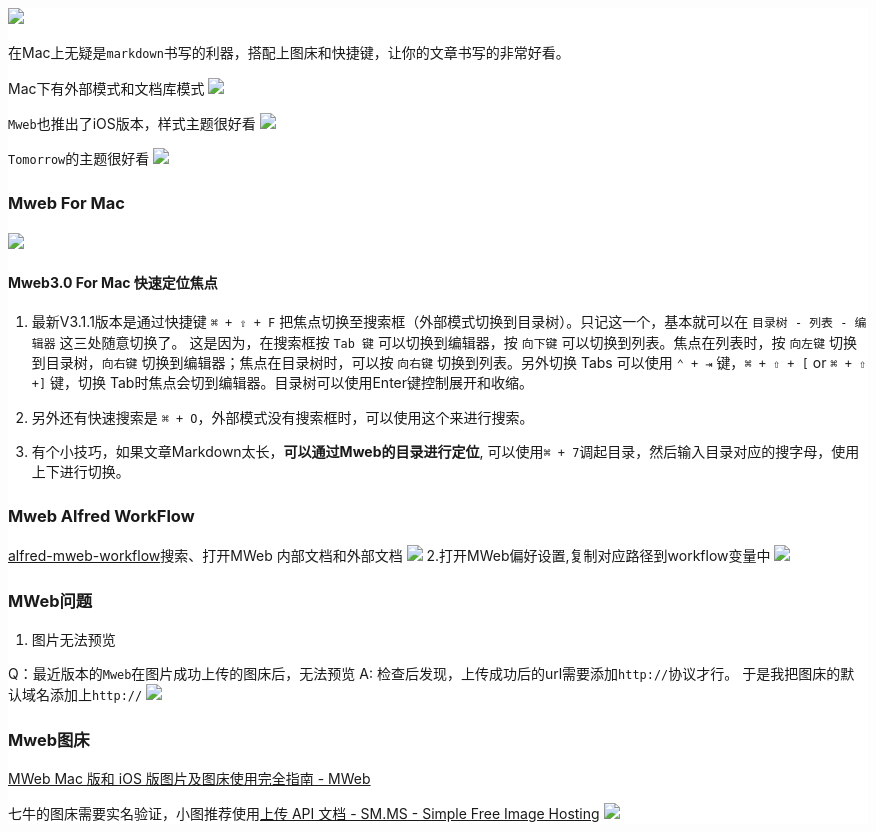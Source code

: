 ![](http://pic-mike.oss-cn-hongkong.aliyuncs.com/qiniu/15194631251558.jpg)

在Mac上无疑是`markdown`书写的利器，搭配上图床和快捷键，让你的文章书写的非常好看。

Mac下有外部模式和文档库模式
![](http://pic-mike.oss-cn-hongkong.aliyuncs.com/qiniu/15194631444347.jpg)

`Mweb`也推出了iOS版本，样式主题很好看
![](http://pic-mike.oss-cn-hongkong.aliyuncs.com/qiniu/15194631548163.jpg)

`Tomorrow`的主题很好看
![](http://pic-mike.oss-cn-hongkong.aliyuncs.com/qiniu/15194631656182.jpg)

###  Mweb For Mac

![](http://pic-mike.oss-cn-hongkong.aliyuncs.com/qiniu/15301825676551.jpg)

#### Mweb3.0 For Mac 快速定位焦点
 
1. 最新V3.1.1版本是通过快捷键 `⌘ + ⇧ + F` 把焦点切换至搜索框（外部模式切换到目录树）。只记这一个，基本就可以在 `目录树 - 列表 - 编辑器` 这三处随意切换了。
这是因为，在搜索框按 `Tab 键` 可以切换到编辑器，按 `向下键` 可以切换到列表。焦点在列表时，按 `向左键` 切换到目录树，`向右键` 切换到编辑器；焦点在目录树时，可以按 `向右键` 切换到列表。另外切换 Tabs 可以使用 `⌃ + ⇥` 键，`⌘ + ⇧ + [` or `⌘ + ⇧ +]` 键，切换 Tab时焦点会切到编辑器。目录树可以使用Enter键控制展开和收缩。

2. 另外还有快速搜索是 `⌘ + O`，外部模式没有搜索框时，可以使用这个来进行搜索。

3. 有个小技巧，如果文章Markdown太长，**可以通过Mweb的目录进行定位**, 可以使用`⌘ + 7`调起目录，然后输入目录对应的搜字母，使用上下进行切换。

### Mweb Alfred WorkFlow

[alfred-mweb-workflow](https://github.com/tianhao/alfred-mweb-workflow)搜索、打开MWeb 内部文档和外部文档
![](http://pic-mike.oss-cn-hongkong.aliyuncs.com/qiniu/15388743865138.jpg)
2.打开MWeb偏好设置,复制对应路径到workflow变量中
![](http://pic-mike.oss-cn-hongkong.aliyuncs.com/qiniu/15388744283055.jpg)


### MWeb问题

1. 图片无法预览

Q：最近版本的`Mweb`在图片成功上传的图床后，无法预览
A: 检查后发现，上传成功后的url需要添加`http://`协议才行。
于是我把图床的默认域名添加上`http://`
![](http://pic-mike.oss-cn-hongkong.aliyuncs.com/qiniu/15383768466706.jpg)

### Mweb图床


[MWeb Mac 版和 iOS 版图片及图床使用完全指南 - MWeb](https://zh.mweb.im/how_to_use_images_in_mweb.html)

七牛的图床需要实名验证，小图推荐使用[上传 API 文档 - SM.MS - Simple Free Image Hosting](https://sm.ms/doc/)
![](https://i.loli.net/2018/10/21/5bcc478a1d2ee.jpg)

